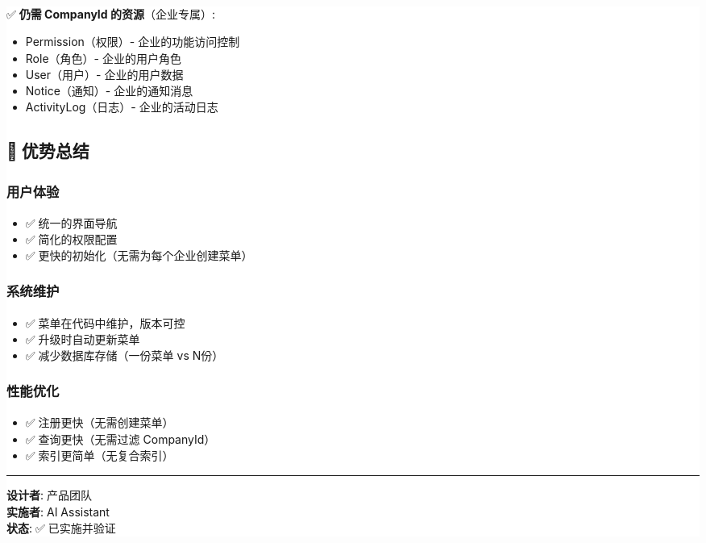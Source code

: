 ✅ **仍需 CompanyId 的资源**（企业专属）:
- Permission（权限）- 企业的功能访问控制
- Role（角色）- 企业的用户角色
- User（用户）- 企业的用户数据
- Notice（通知）- 企业的通知消息
- ActivityLog（日志）- 企业的活动日志

## 🎉 优势总结

### 用户体验

- ✅ 统一的界面导航
- ✅ 简化的权限配置
- ✅ 更快的初始化（无需为每个企业创建菜单）

### 系统维护

- ✅ 菜单在代码中维护，版本可控
- ✅ 升级时自动更新菜单
- ✅ 减少数据库存储（一份菜单 vs N份）

### 性能优化

- ✅ 注册更快（无需创建菜单）
- ✅ 查询更快（无需过滤 CompanyId）
- ✅ 索引更简单（无复合索引）

---

**设计者**: 产品团队  
**实施者**: AI Assistant  
**状态**: ✅ 已实施并验证

